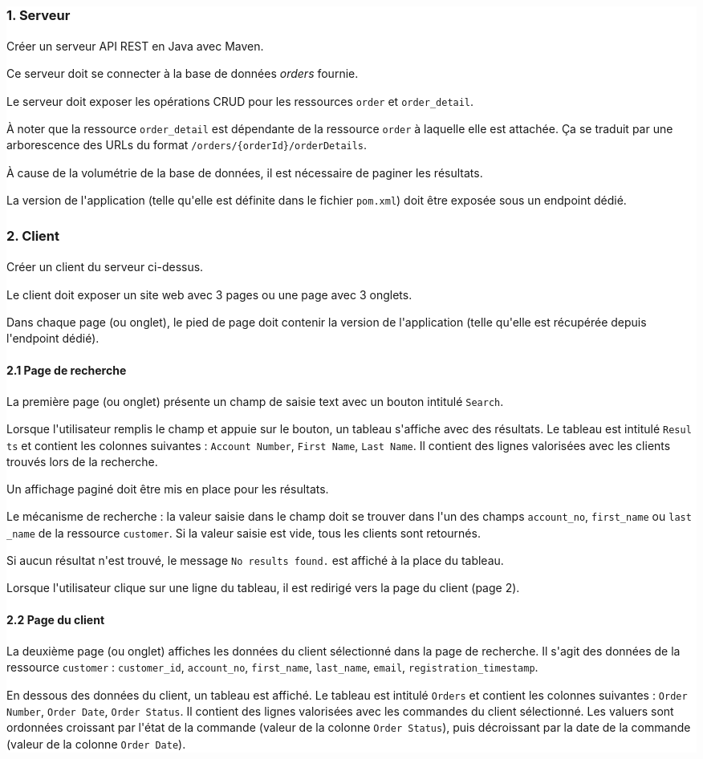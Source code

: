 ### 1. Serveur

Créer un serveur API REST en Java avec Maven.

Ce serveur doit se connecter à la base de données *orders* fournie.

Le serveur doit exposer les opérations CRUD pour les ressources `order` et `order_detail`.

À noter que la ressource `order_detail` est dépendante de la ressource `order` à laquelle elle est attachée.
Ça se traduit par une arborescence des URLs du format `/orders/{orderId}/orderDetails`.

À cause de la volumétrie de la base de données, il est nécessaire de paginer les résultats.

La version de l'application (telle qu'elle est définite dans le fichier `pom.xml`) doit être exposée sous un endpoint dédié.

### 2. Client

Créer un client du serveur ci-dessus.

Le client doit exposer un site web avec 3 pages ou une page avec 3 onglets.

Dans chaque page (ou onglet), le pied de page doit contenir la version de l'application (telle qu'elle est récupérée depuis l'endpoint dédié).

#### 2.1 Page de recherche

La première page (ou onglet) présente un champ de saisie text avec un bouton intitulé `Search`.

Lorsque l'utilisateur remplis le champ et appuie sur le bouton, un tableau s'affiche avec des résultats.
Le tableau est intitulé `Results` et contient les colonnes suivantes : `Account Number`, `First Name`, `Last Name`.
Il contient des lignes valorisées avec les clients trouvés lors de la recherche.

Un affichage paginé doit être mis en place pour les résultats.

Le mécanisme de recherche : la valeur saisie dans le champ doit se trouver dans l'un des champs `account_no`, `first_name` ou `last_name` de la ressource `customer`.
Si la valeur saisie est vide, tous les clients sont retournés.

Si aucun résultat n'est trouvé, le message `No results found.` est affiché à la place du tableau.

Lorsque l'utilisateur clique sur une ligne du tableau, il est redirigé vers la page du client (page 2).

#### 2.2 Page du client

La deuxième page (ou onglet) affiches les données du client sélectionné dans la page de recherche.
Il s'agit des données de la ressource `customer` : `customer_id`, `account_no`, `first_name`, `last_name`, `email`, `registration_timestamp`.

En dessous des données du client, un tableau est affiché.
Le tableau est intitulé `Orders` et contient les colonnes suivantes : `Order Number`, `Order Date`, `Order Status`.
Il contient des lignes valorisées avec les commandes du client sélectionné.
Les valuers sont ordonnées croissant par l'état de la commande (valeur de la colonne `Order Status`), puis décroissant par la date de la commande (valeur de la colonne `Order Date`).
